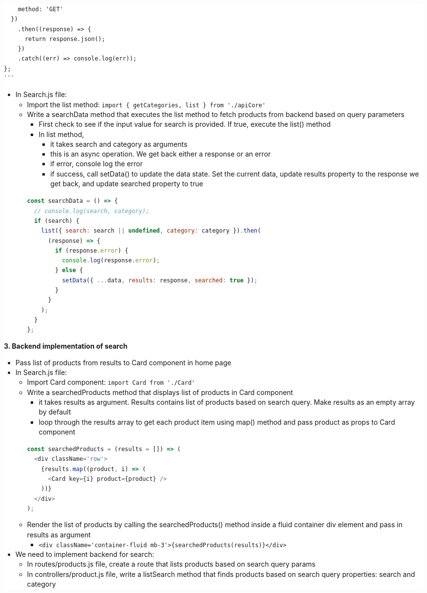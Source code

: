         method: 'GET'
      })
        .then((response) => {
          return response.json();
        })
        .catch((err) => console.log(err));
    };
    ```
- In Search.js file:
  - Import the list method: `import { getCategories, list } from './apiCore'`
  - Write a searchData method that executes the list method to fetch products from backend based on query parameters
    - First check to see if the input value for search is provided. If true, execute the list() method
    - In list method,
      - it takes search and category as arguments
      - this is an async operation. We get back either a response or an error
      - if error, console log the error
      - if success, call setData() to update the data state. Set the current data, update results property to the response we get back, and update searched property to true
    ```javascript
    const searchData = () => {
      // console.log(search, category);
      if (search) {
        list({ search: search || undefined, category: category }).then(
          (response) => {
            if (response.error) {
              console.log(response.error);
            } else {
              setData({ ...data, results: response, searched: true });
            }
          }
        );
      }
    };
    ```

**3. Backend implementation of search**
- Pass list of products from results to Card component in home page
- In Search.js file:
  - Import Card component: `import Card from './Card'`
  - Write a searchedProducts method that displays list of products in Card component
    - it takes results as argument. Results contains list of products based on search query. Make results as an empty array by default
    - loop through the results array to get each product item using map() method and pass product as props to Card component
    ```javascript
    const searchedProducts = (results = []) => (
      <div className='row'>
        {results.map((product, i) => (
          <Card key={i} product={product} />
        ))}
      </div>
    );
    ```
  - Render the list of products by calling the searchedProducts() method inside a fluid container div element and pass in results as argument
    - `<div className='container-fluid mb-3'>{searchedProducts(results)}</div>`
- We need to implement backend for search:
  - In routes/products.js file, create a route that lists products based on search query params
  - In controllers/product.js file, write a listSearch method that finds products based on search query properties: search and category
